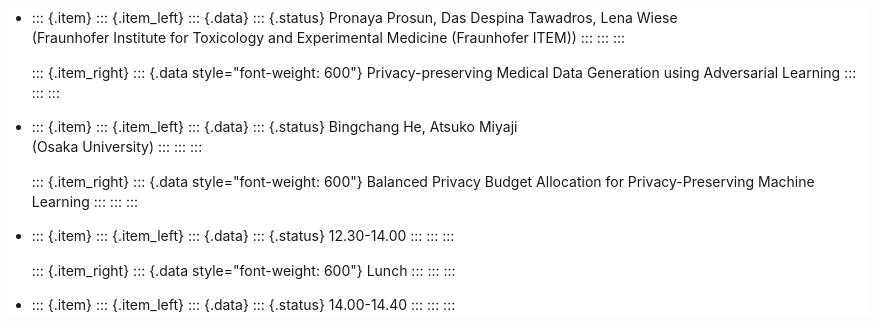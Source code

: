 -   ::: {.item}
    ::: {.item_left}
    ::: {.data}
    ::: {.status}
    Pronaya Prosun, Das Despina Tawadros, Lena Wiese\
    (Fraunhofer Institute for Toxicology and Experimental Medicine
    (Fraunhofer ITEM))
    :::
    :::
    :::

    ::: {.item_right}
    ::: {.data style="font-weight: 600"}
    Privacy-preserving Medical Data Generation using Adversarial
    Learning
    :::
    :::
    :::

-   ::: {.item}
    ::: {.item_left}
    ::: {.data}
    ::: {.status}
    Bingchang He, Atsuko Miyaji\
    (Osaka University)
    :::
    :::
    :::

    ::: {.item_right}
    ::: {.data style="font-weight: 600"}
    Balanced Privacy Budget Allocation for Privacy-Preserving Machine
    Learning
    :::
    :::
    :::

-   ::: {.item}
    ::: {.item_left}
    ::: {.data}
    ::: {.status}
    12.30-14.00
    :::
    :::
    :::

    ::: {.item_right}
    ::: {.data style="font-weight: 600"}
    Lunch
    :::
    :::
    :::

-   ::: {.item}
    ::: {.item_left}
    ::: {.data}
    ::: {.status}
    14.00-14.40
    :::
    :::
    :::
